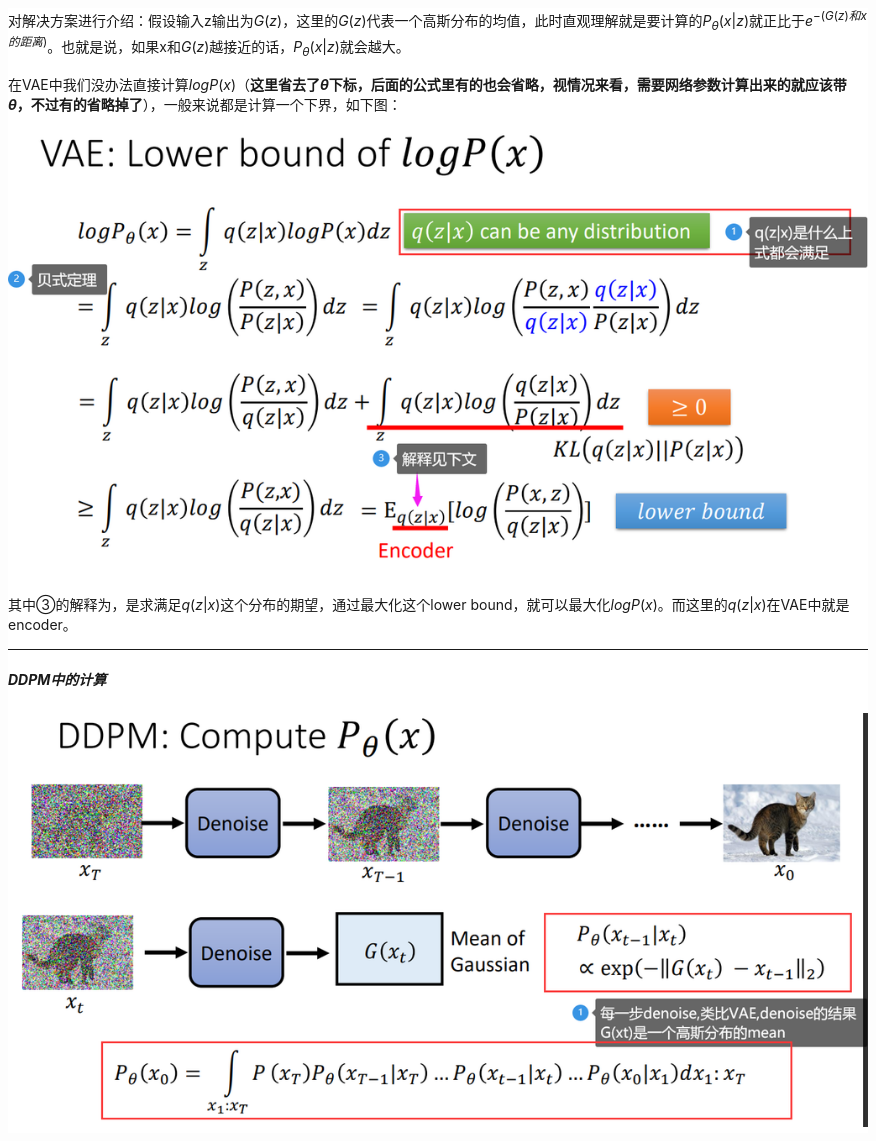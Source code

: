对解决方案进行介绍：假设输入z输出为$G(z)$，这里的$G(z)$代表一个高斯分布的均值，此时直观理解就是要计算的$P_\theta(x|z)$就正比于$e^{-(G(z)和x的距离)}$。也就是说，如果x和$G(z)$越接近的话，$P_\theta(x|z)$就会越大。

在VAE中我们没办法直接计算$logP(x)$（**这里省去了$\theta$下标，后面的公式里有的也会省略，视情况来看，需要网络参数计算出来的就应该带$\theta$，不过有的省略掉了**），一般来说都是计算一个下界，如下图：

![image-20231120165539479](Diffusion%E6%A8%A1%E5%9E%8B%E7%9B%B8%E5%85%B3.assets/image-20231120165539479.png)

其中③的解释为，是求满足$q(z|x)$这个分布的期望，通过最大化这个lower bound，就可以最大化$logP(x)$。而这里的$q(z|x)$在VAE中就是encoder。

------



##### DDPM中的计算

![image-20231120170028440](Diffusion%E6%A8%A1%E5%9E%8B%E7%9B%B8%E5%85%B3.assets/image-20231120170028440.png)
